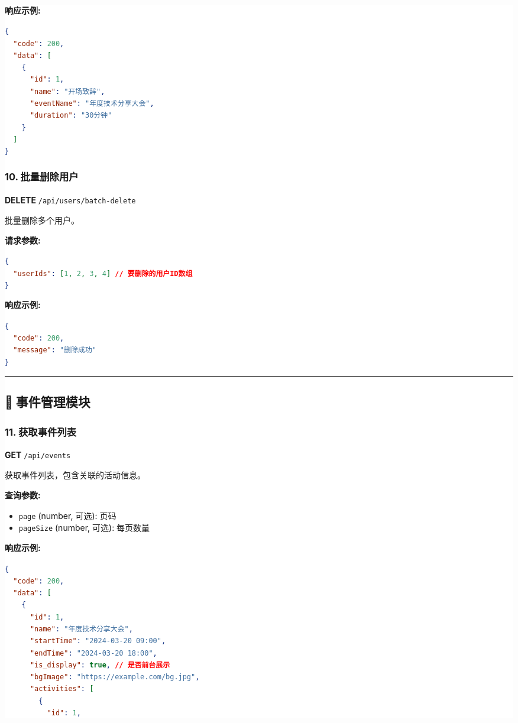 **响应示例:**

```json
{
  "code": 200,
  "data": [
    {
      "id": 1,
      "name": "开场致辞",
      "eventName": "年度技术分享大会",
      "duration": "30分钟"
    }
  ]
}
```

### 10. 批量删除用户

**DELETE** `/api/users/batch-delete`

批量删除多个用户。

**请求参数:**

```json
{
  "userIds": [1, 2, 3, 4] // 要删除的用户ID数组
}
```

**响应示例:**

```json
{
  "code": 200,
  "message": "删除成功"
}
```

---

## 📅 事件管理模块

### 11. 获取事件列表

**GET** `/api/events`

获取事件列表，包含关联的活动信息。

**查询参数:**

- `page` (number, 可选): 页码
- `pageSize` (number, 可选): 每页数量

**响应示例:**

```json
{
  "code": 200,
  "data": [
    {
      "id": 1,
      "name": "年度技术分享大会",
      "startTime": "2024-03-20 09:00",
      "endTime": "2024-03-20 18:00",
      "is_display": true, // 是否前台展示
      "bgImage": "https://example.com/bg.jpg",
      "activities": [
        {
          "id": 1,
```